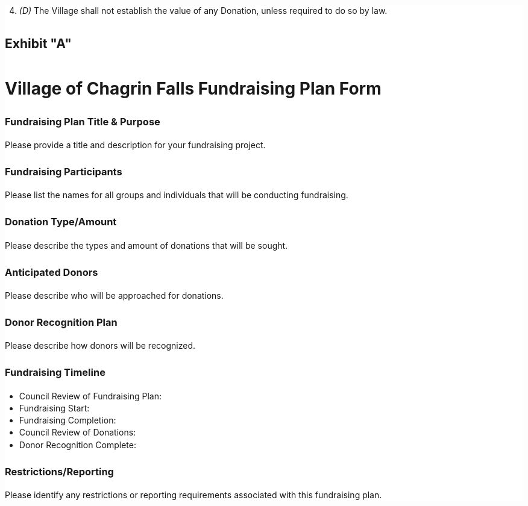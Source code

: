 4. _(D)_ The Village shall not establish the value of any Donation, unless
required to do so by law.

## Exhibit "A"

# Village of Chagrin Falls Fundraising Plan Form

### Fundraising Plan Title & Purpose

Please provide a title and description for your fundraising project.

### Fundraising Participants

Please list the names for all groups and individuals that will be conducting
fundraising.

### Donation Type/Amount

Please describe the types and amount of donations that will be sought.

### Anticipated Donors

Please describe who will be approached for donations.

### Donor Recognition Plan

Please describe how donors will be recognized.

### Fundraising Timeline

* Council Review of Fundraising Plan:
* Fundraising Start:
* Fundraising Completion:
* Council Review of Donations:
* Donor Recognition Complete:

### Restrictions/Reporting

Please identify any restrictions or reporting requirements associated with this
fundraising plan.

[CFCO 113.01]:</chapters/chapter-113-ordinances-and-resolutions/#11301-publication-and-posting>
[CFCO 114]:</chapters/chapter-114-open-meetings>
[CFO 2023-37-2]:</ordinance-2023-37-2/>
[CFO 2023-37-3]:</ordinance-2023-37-3/>
[IRS Form 8282]:<https://www.irs.gov/forms-pubs/about-form-8282>

